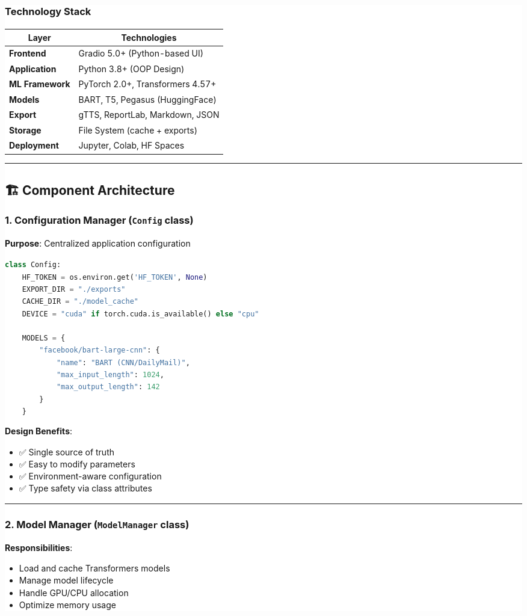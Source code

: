 ### Technology Stack

| Layer | Technologies |
|-------|--------------|
| **Frontend** | Gradio 5.0+ (Python-based UI) |
| **Application** | Python 3.8+ (OOP Design) |
| **ML Framework** | PyTorch 2.0+, Transformers 4.57+ |
| **Models** | BART, T5, Pegasus (HuggingFace) |
| **Export** | gTTS, ReportLab, Markdown, JSON |
| **Storage** | File System (cache + exports) |
| **Deployment** | Jupyter, Colab, HF Spaces |

---

## 🏗️ Component Architecture

### 1. **Configuration Manager** (`Config` class)

**Purpose**: Centralized application configuration

```python
class Config:
    HF_TOKEN = os.environ.get('HF_TOKEN', None)
    EXPORT_DIR = "./exports"
    CACHE_DIR = "./model_cache"
    DEVICE = "cuda" if torch.cuda.is_available() else "cpu"

    MODELS = {
        "facebook/bart-large-cnn": {
            "name": "BART (CNN/DailyMail)",
            "max_input_length": 1024,
            "max_output_length": 142
        }
    }
```

**Design Benefits**:
- ✅ Single source of truth
- ✅ Easy to modify parameters
- ✅ Environment-aware configuration
- ✅ Type safety via class attributes

---

### 2. **Model Manager** (`ModelManager` class)

**Responsibilities**:
- Load and cache Transformers models
- Manage model lifecycle
- Handle GPU/CPU allocation
- Optimize memory usage
